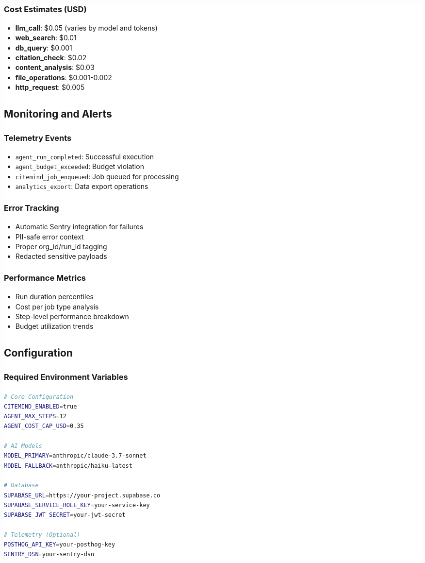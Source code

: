 ### Cost Estimates (USD)
- **llm_call**: $0.05 (varies by model and tokens)
- **web_search**: $0.01
- **db_query**: $0.001
- **citation_check**: $0.02
- **content_analysis**: $0.03
- **file_operations**: $0.001-0.002
- **http_request**: $0.005

## Monitoring and Alerts

### Telemetry Events
- `agent_run_completed`: Successful execution
- `agent_budget_exceeded`: Budget violation
- `citemind_job_enqueued`: Job queued for processing
- `analytics_export`: Data export operations

### Error Tracking
- Automatic Sentry integration for failures
- PII-safe error context
- Proper org_id/run_id tagging
- Redacted sensitive payloads

### Performance Metrics
- Run duration percentiles
- Cost per job type analysis
- Step-level performance breakdown
- Budget utilization trends

## Configuration

### Required Environment Variables
```bash
# Core Configuration
CITEMIND_ENABLED=true
AGENT_MAX_STEPS=12
AGENT_COST_CAP_USD=0.35

# AI Models
MODEL_PRIMARY=anthropic/claude-3.7-sonnet
MODEL_FALLBACK=anthropic/haiku-latest

# Database
SUPABASE_URL=https://your-project.supabase.co
SUPABASE_SERVICE_ROLE_KEY=your-service-key
SUPABASE_JWT_SECRET=your-jwt-secret

# Telemetry (Optional)
POSTHOG_API_KEY=your-posthog-key
SENTRY_DSN=your-sentry-dsn
```
